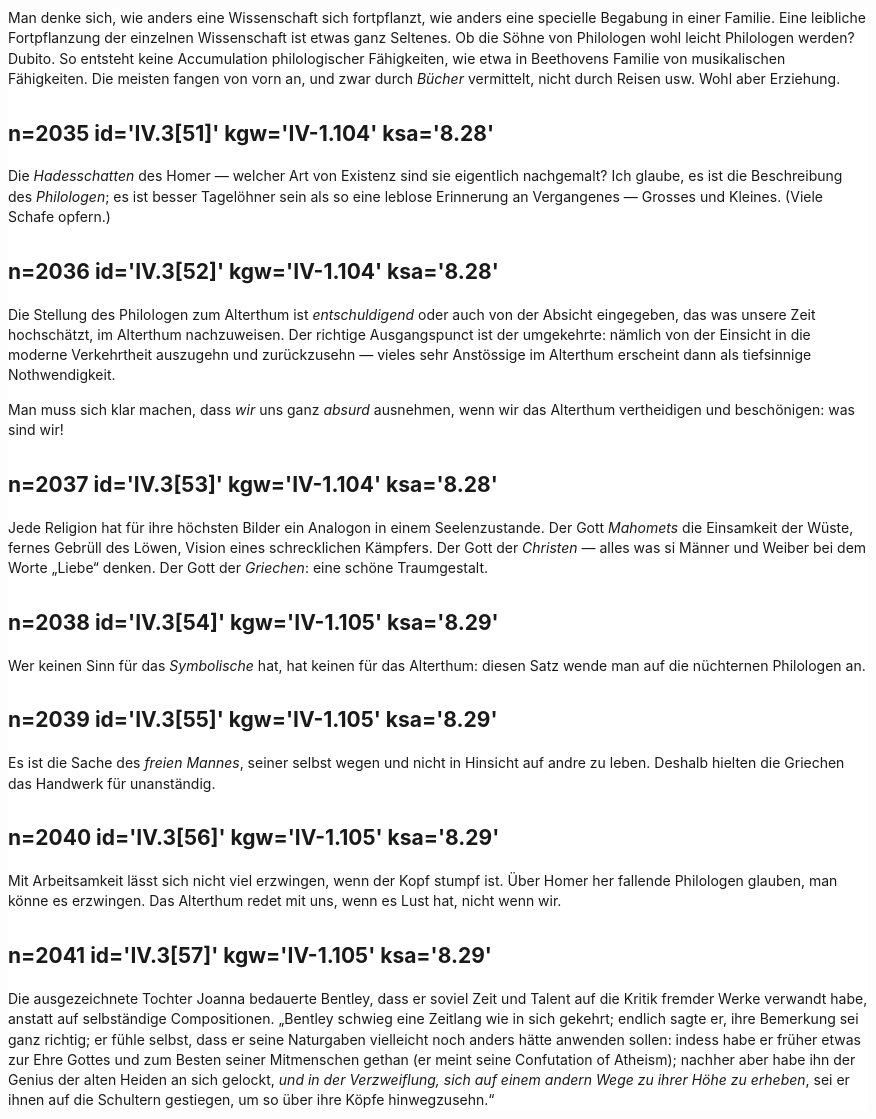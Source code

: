 Man denke sich, wie anders eine Wissenschaft sich fortpflanzt, wie anders eine specielle Begabung in einer Familie. Eine leibliche Fortpflanzung der einzelnen Wissenschaft ist etwas ganz Seltenes. Ob die Söhne von Philologen wohl leicht Philologen werden? Dubito. So entsteht keine Accumulation philologischer Fähigkeiten, wie etwa in Beethovens Familie von musikalischen Fähigkeiten. Die meisten fangen von vorn an, und zwar durch *Bücher* vermittelt, nicht durch Reisen usw. Wohl aber Erziehung.

## n=2035 id='IV.3[51]' kgw='IV-1.104' ksa='8.28'

Die *Hadesschatten* des Homer — welcher Art von Existenz sind sie eigentlich nachgemalt? Ich glaube, es ist die Beschreibung des *Philologen*; es ist besser Tagelöhner sein als so eine leblose Erinnerung an Vergangenes — Grosses und Kleines. (Viele Schafe opfern.)

## n=2036 id='IV.3[52]' kgw='IV-1.104' ksa='8.28'

Die Stellung des Philologen zum Alterthum ist *entschuldigend* oder auch von der Absicht eingegeben, das was unsere Zeit hochschätzt, im Alterthum nachzuweisen. Der richtige Ausgangspunct ist der umgekehrte: nämlich von der Einsicht in die moderne Verkehrtheit auszugehn und zurückzusehn — vieles sehr Anstössige im Alterthum erscheint dann als tiefsinnige Nothwendigkeit.

Man muss sich klar machen, dass *wir* uns ganz *absurd* ausnehmen, wenn wir das Alterthum vertheidigen und beschönigen: was sind wir!

## n=2037 id='IV.3[53]' kgw='IV-1.104' ksa='8.28'

Jede Religion hat für ihre höchsten Bilder ein Analogon in einem Seelenzustande. Der Gott *Mahomets* die Einsamkeit der Wüste, fernes Gebrüll des Löwen, Vision eines schrecklichen Kämpfers. Der Gott der *Christen* — alles was si Männer und Weiber bei dem Worte „Liebe“ denken. Der Gott der *Griechen*: eine schöne Traumgestalt.

## n=2038 id='IV.3[54]' kgw='IV-1.105' ksa='8.29'

Wer keinen Sinn für das *Symbolische* hat, hat keinen für das Alterthum: diesen Satz wende man auf die nüchternen Philologen an.

## n=2039 id='IV.3[55]' kgw='IV-1.105' ksa='8.29'

Es ist die Sache des *freien Mannes*, seiner selbst wegen und nicht in Hinsicht auf andre zu leben. Deshalb hielten die Griechen das Handwerk für unanständig.

## n=2040 id='IV.3[56]' kgw='IV-1.105' ksa='8.29'

Mit Arbeitsamkeit lässt sich nicht viel erzwingen, wenn der Kopf stumpf ist. Über Homer her fallende Philologen glauben, man könne es erzwingen. Das Alterthum redet mit uns, wenn es Lust hat, nicht wenn wir.

## n=2041 id='IV.3[57]' kgw='IV-1.105' ksa='8.29'

Die ausgezeichnete Tochter Joanna bedauerte Bentley, dass er soviel Zeit und Talent auf die Kritik fremder Werke verwandt habe, anstatt auf selbständige Compositionen. „Bentley schwieg eine Zeitlang wie in sich gekehrt; endlich sagte er, ihre Bemerkung sei ganz richtig; er fühle selbst, dass er seine Naturgaben vielleicht noch anders hätte anwenden sollen: indess habe er früher etwas zur Ehre Gottes und zum Besten seiner Mitmenschen gethan (er meint seine Confutation of Atheism); nachher aber habe ihn der Genius der alten Heiden an sich gelockt, *und in der Verzweiflung, sich auf einem andern Wege zu ihrer Höhe zu erheben*, sei er ihnen auf die Schultern gestiegen, um so über ihre Köpfe hinwegzusehn.“
